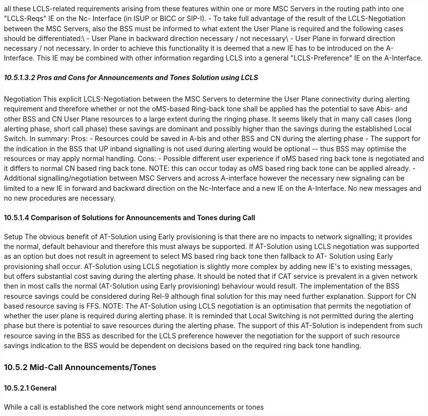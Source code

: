all these LCLS-related requirements arising from these features within one or
more MSC Servers in the routing path into one \"LCLS-Reqs\" IE on the Nc-
Interface (in ISUP or BICC or SIP-I).
\- To take full advantage of the result of the LCLS-Negotiation between the
MSC Servers, also the BSS must be informed to what extent the User Plane is
required and the following cases should be differentiated:\ \- User Plane in
backward direction necessary / not necessary\ \- User Plane in forward
direction necessary / not necessary.
In order to achieve this functionality it is deemed that a new IE has to be
introduced on the A-Interface. This IE may be combined with other information
regarding LCLS into a general \"LCLS-Preference\" IE on the A-Interface.
##### 10.5.1.3.2 Pros and Cons for Announcements and Tones Solution using LCLS
Negotiation
This explicit LCLS-Negotiation between the MSC Servers to determine the User
Plane connectivity during alerting requirement and therefore whether or not
the oMS-based Ring-back tone shall be applied has the potential to save Abis-
and other BSS and CN User Plane resources to a large extent during the ringing
phase. It seems likely that in many call cases (long alerting phase, short
call phase) these savings are dominant and possibly higher than the savings
during the established Local Switch. In summary:
Pros:
\- Resources could be saved in A-bis and other BSS and CN during the alerting
phase
\- The support for the indication in the BSS that UP inband signalling is not
used during alerting would be optional -- thus BSS may optimise the resources
or may apply normal handling.
Cons:
\- Possible different user experience if oMS based ring back tone is
negotiated and it differs to normal CN based ring back tone.
NOTE: this can occur today as oMS based ring back tone can be applied already.
\- Additional signalling/negotiation between MSC Servers and across
A-interface however the necessary new signaling can be limited to a new IE in
forward and backward direction on the Nc-Interface and a new IE on the
A-Interface. No new messages and no new procedures are necessary.
#### 10.5.1.4 Comparison of Solutions for Announcements and Tones during Call
Setup
The obvious benefit of AT-Solution using Early provisioning is that there are
no impacts to network signalling; it provides the normal, default behaviour
and therefore this must always be supported.
If AT-Solution using LCLS negotiation was supported as an option but does not
result in agreement to select MS based ring back tone then fallback to AT-
Solution using Early provisioning shall occur.
AT-Solution using LCLS negotiation is slightly more complex by adding new
IE\'s to existing messages, but offers substantial cost saving during the
alerting phase. It should be noted that if CAT service is prevalent in a given
network then in most calls the normal (AT-Solution using Early provisioning)
behaviour would result. The implementation of the BSS resource savings could
be considered during Rel-9 although final solution for this may need further
explanation. Support for CN based resource saving is FFS.
NOTE: The AT-Solution using LCLS negotiation is an optimisation that permits
the negotiation of whether the user plane is required during alerting phase.
It is reminded that Local Switching is not permitted during the alerting phase
but there is potential to save resources during the alerting phase. The
support of this AT-Solution is independent from such resource saving in the
BSS as described for the LCLS preference however the negotiation for the
support of such resource savings indication to the BSS would be dependent on
decisions based on the required ring back tone handling.
### 10.5.2 Mid-Call Announcements/Tones
#### 10.5.2.1 General
While a call is established the core network might send announcements or tones